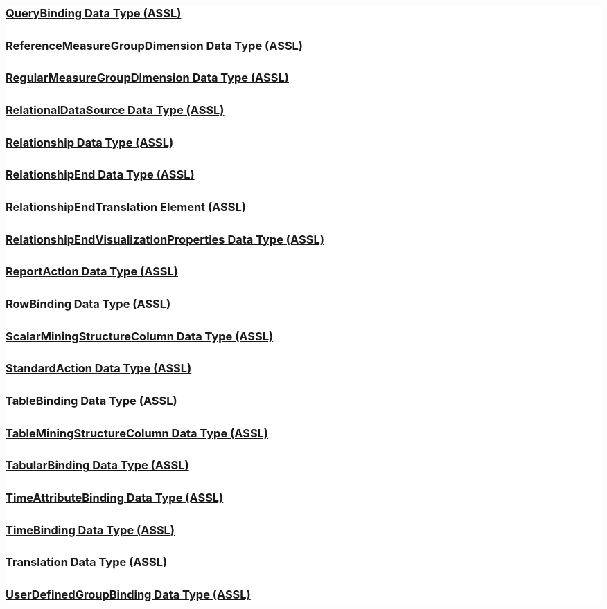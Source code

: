 ### [QueryBinding Data Type (ASSL)](data-type/querybinding-data-type-assl.md)
### [ReferenceMeasureGroupDimension Data Type (ASSL)](data-type/referencemeasuregroupdimension-data-type-assl.md)
### [RegularMeasureGroupDimension Data Type (ASSL)](data-type/regularmeasuregroupdimension-data-type-assl.md)
### [RelationalDataSource Data Type (ASSL)](data-type/relationaldatasource-data-type-assl.md)
### [Relationship Data Type (ASSL)](data-type/relationship-data-type-assl.md)
### [RelationshipEnd Data Type (ASSL)](data-type/relationshipend-data-type-assl.md)
### [RelationshipEndTranslation Element (ASSL)](data-type/relationshipendtranslation-element-assl.md)
### [RelationshipEndVisualizationProperties Data Type (ASSL)](data-type/relationshipendvisualizationproperties-data-type-assl.md)
### [ReportAction Data Type (ASSL)](data-type/reportaction-data-type-assl.md)
### [RowBinding Data Type (ASSL)](data-type/rowbinding-data-type-assl.md)
### [ScalarMiningStructureColumn Data Type (ASSL)](data-type/scalarminingstructurecolumn-data-type-assl.md)
### [StandardAction Data Type (ASSL)](data-type/standardaction-data-type-assl.md)
### [TableBinding Data Type (ASSL)](data-type/tablebinding-data-type-assl.md)
### [TableMiningStructureColumn Data Type (ASSL)](data-type/tableminingstructurecolumn-data-type-assl.md)
### [TabularBinding Data Type (ASSL)](data-type/tabularbinding-data-type-assl.md)
### [TimeAttributeBinding Data Type (ASSL)](data-type/timeattributebinding-data-type-assl.md)
### [TimeBinding Data Type (ASSL)](data-type/timebinding-data-type-assl.md)
### [Translation Data Type (ASSL)](data-type/translation-data-type-assl.md)
### [UserDefinedGroupBinding Data Type (ASSL)](data-type/userdefinedgroupbinding-data-type-assl.md)
